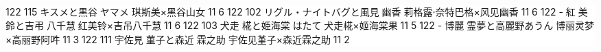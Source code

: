 <tr>
<td>122</td>
<td>115</td>
<td>キスメと黒谷 ヤマメ</td>
<td>琪斯美×黑谷山女</td>
<td>11</td>
<td>6
</td></tr>
<tr>
<td>122</td>
<td>102</td>
<td>リグル・ナイトバグと風見 幽香</td>
<td>莉格露·奈特巴格×风见幽香</td>
<td>11</td>
<td>6
</td></tr>
<tr style="background:#FBB">
<td>122</td>
<td>-</td>
<td>紅 美鈴と吉弔 八千慧</td>
<td>红美铃×吉吊八千慧</td>
<td>11</td>
<td>6
</td></tr>
<tr>
<td>122</td>
<td>103</td>
<td>犬走 椛と姫海棠 はたて</td>
<td>犬走椛×姬海棠果</td>
<td>11</td>
<td>5
</td></tr>
<tr style="background:#FBB">
<td>122</td>
<td>-</td>
<td>博麗 霊夢と高麗野あうん</td>
<td>博丽灵梦×高丽野阿吽</td>
<td>11</td>
<td>3
</td></tr>
<tr>
<td>122</td>
<td>111</td>
<td>宇佐見 菫子と森近 霖之助</td>
<td>宇佐见堇子×森近霖之助</td>
<td>11</td>
<td>2
</td></tr></tbody></table>




